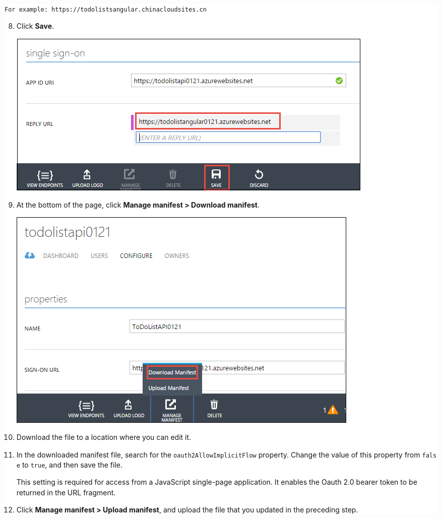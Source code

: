     For example: https://todolistsangular.chinacloudsites.cn
8. Click **Save**.
   
    ![Reply URL](./media/app-service-api-dotnet-user-principal-auth/replyurlazure.png)
9. At the bottom of the page, click **Manage manifest > Download manifest**.
   
    ![Download manifest](./media/app-service-api-dotnet-user-principal-auth/downloadmanifest.png)
10. Download the file to a location where you can edit it.
11. In the downloaded manifest file, search for the  `oauth2AllowImplicitFlow` property. Change the value of this property from `false` to `true`, and then save the file.
    
    This setting is required for access from a JavaScript single-page application. It enables the Oauth 2.0 bearer token to be returned in the URL fragment.
12. Click **Manage manifest > Upload manifest**, and upload the file that you updated in the preceding step.
    